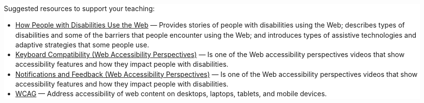 Suggested resources to support your teaching:

* [How People with Disabilities Use the Web](/people-use-web/) &mdash; Provides stories of people with disabilities using the Web; describes types of disabilities and some of the barriers that people encounter using the Web; and introduces types of assistive technologies and adaptive strategies that some people use.
* [Keyboard Compatibility (Web Accessibility Perspectives)](https://www.w3.org/WAI/perspective-videos/keyboard/) &mdash; Is one of the Web accessibility perspectives videos that show accessibility features and how they impact people with disabilities.
* [Notifications and Feedback (Web Accessibility Perspectives)](https://www.w3.org/WAI/perspective-videos/notifications/) &mdash; Is one of the Web accessibility perspectives videos that show accessibility features and how they impact people with disabilities.
* [WCAG](https://www.w3.org/WAI/standards-guidelines/wcag/) &mdash; Address accessibility of web content on desktops, laptops, tablets, and mobile devices.
